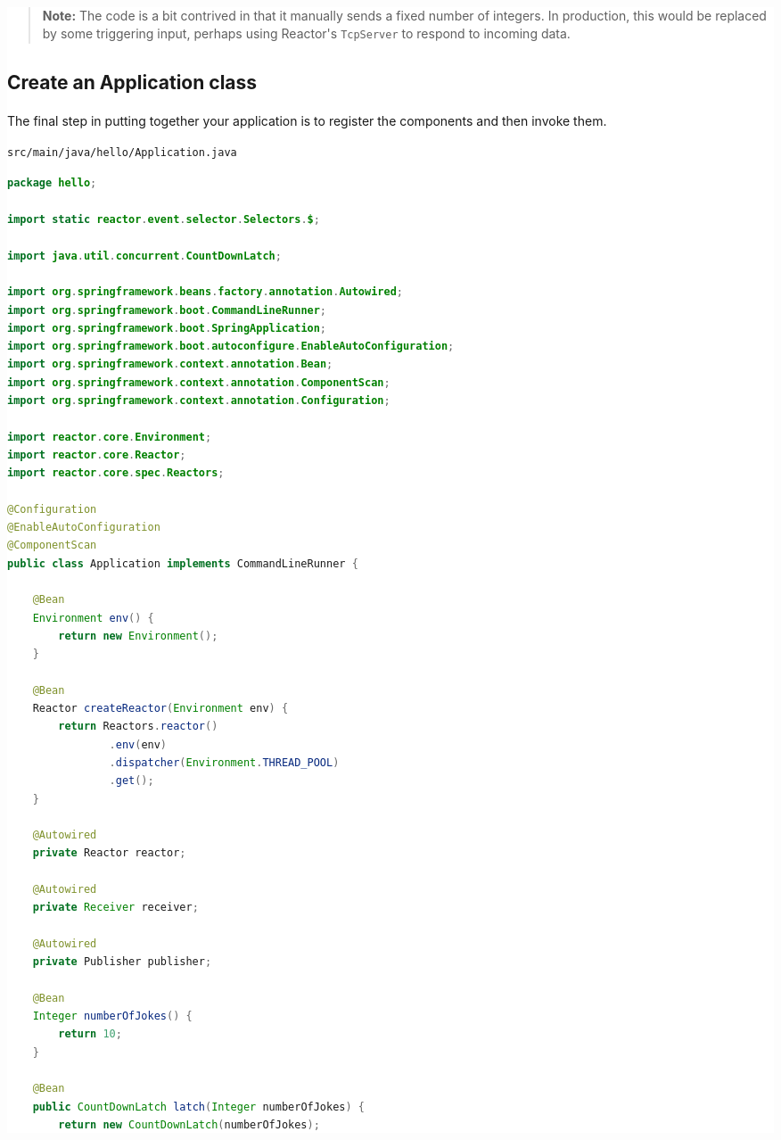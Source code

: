 > **Note:** The code is a bit contrived in that it manually sends a fixed number of integers. In production, this would be replaced by some triggering input, perhaps using Reactor's `TcpServer` to respond to incoming data.

Create an Application class
---------------------------

The final step in putting together your application is to register the components and then invoke them.

`src/main/java/hello/Application.java`
```java
package hello;

import static reactor.event.selector.Selectors.$;

import java.util.concurrent.CountDownLatch;

import org.springframework.beans.factory.annotation.Autowired;
import org.springframework.boot.CommandLineRunner;
import org.springframework.boot.SpringApplication;
import org.springframework.boot.autoconfigure.EnableAutoConfiguration;
import org.springframework.context.annotation.Bean;
import org.springframework.context.annotation.ComponentScan;
import org.springframework.context.annotation.Configuration;

import reactor.core.Environment;
import reactor.core.Reactor;
import reactor.core.spec.Reactors;

@Configuration
@EnableAutoConfiguration
@ComponentScan
public class Application implements CommandLineRunner {

    @Bean
    Environment env() {
        return new Environment();
    }
    
    @Bean
    Reactor createReactor(Environment env) {
        return Reactors.reactor()
                .env(env)
                .dispatcher(Environment.THREAD_POOL)
                .get();
    }
    
    @Autowired
    private Reactor reactor;
    
    @Autowired
    private Receiver receiver;
    
    @Autowired
    private Publisher publisher;
    
    @Bean
    Integer numberOfJokes() {
        return 10;
    }
    
    @Bean
    public CountDownLatch latch(Integer numberOfJokes) {
        return new CountDownLatch(numberOfJokes);
```
